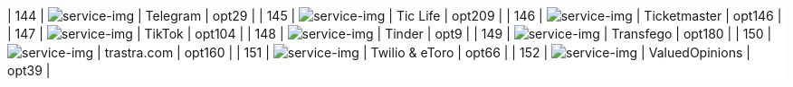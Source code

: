 | 144 | ![](https://smspva.com/templates/New_Design/images/ico/telegram.png "service-img") | Telegram | opt29 |
| 145 | ![](https://smspva.com/templates/New_Design/images/ico/opt209_66a506ce4d732.png "service-img") | Tic Life | opt209 |
| 146 | ![](https://smspva.com/templates/New_Design/images/ico/ticM.png "service-img") | Ticketmaster | opt146 |
| 147 | ![](https://smspva.com/templates/New_Design/images/ico/tiktok.png "service-img") | TikTok | opt104 |
| 148 | ![](https://smspva.com/templates/New_Design/images/ico/tinder.png "service-img") | Tinder | opt9 |
| 149 | ![](https://smspva.com/templates/New_Design/images/ico/opt180_65cddcdc2cf23.png "service-img") | Transfego | opt180 |
| 150 | ![](https://smspva.com/templates/New_Design/images/ico/opt160_6661ce3009036.png "service-img") | trastra.com | opt160 |
| 151 | ![](https://smspva.com/templates/New_Design/images/ico/twilio.png "service-img") | Twilio & eToro | opt66 |
| 152 | ![](https://smspva.com/templates/New_Design/images/ico/popular-topic-128.ico "service-img") | ValuedOpinions | opt39 |
